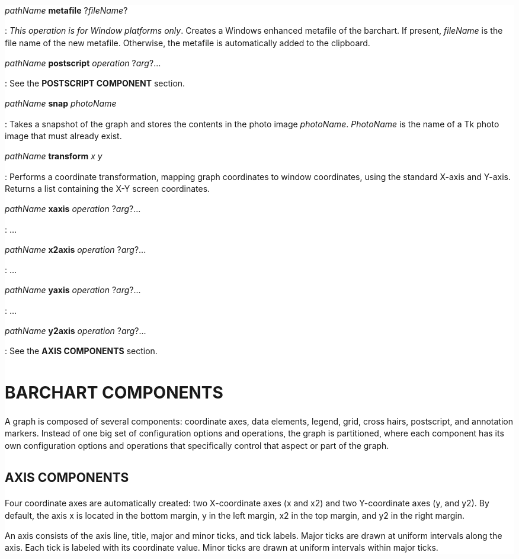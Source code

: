 *pathName* __metafile__ ?*fileName*?

:   *This* *operation* *is* *for* *Window* *platforms* *only*\.  Creates a Windows
    enhanced metafile of the barchart\.  If present, *fileName* is the
    file name of the new metafile\.  Otherwise, the metafile is
    automatically added to the clipboard\.  

*pathName* __postscript__ *operation* ?*arg*?\.\.\.

:   See the __POSTSCRIPT COMPONENT__ section\.

*pathName* __snap__ *photoName*

:   Takes a snapshot of the graph and stores the contents in the
    photo image *photoName*\.  *PhotoName* is the name of a Tk photo
    image that must already exist\.  

*pathName* __transform__ *x* *y*

:   Performs a coordinate transformation, mapping graph coordinates
    to window coordinates, using the standard X\-axis and Y\-axis\.
    Returns a list containing the X\-Y screen coordinates\.

*pathName* __xaxis__ *operation* ?*arg*?\.\.\.

: …

*pathName* __x2axis__ *operation* ?*arg*?\.\.\.

: …

*pathName* __yaxis__ *operation* ?*arg*?\.\.\.

: …

*pathName* __y2axis__ *operation* ?*arg*?\.\.\.

:   See the __AXIS COMPONENTS__ section\.

BARCHART COMPONENTS
===================

A graph is composed of several components: coordinate axes, data
elements, legend, grid, cross hairs, postscript, and annotation
markers\. Instead of one big set of configuration options and
operations, the graph is partitioned, where each component has its own
configuration options and operations that specifically control that
aspect or part of the graph\.  

AXIS COMPONENTS
---------------

Four coordinate axes are automatically created: two X\-coordinate axes
(x and x2) and two Y\-coordinate axes (y, and y2)\.  By default, the axis
x is located in the bottom margin, y in the left margin, x2 in the top
margin, and y2 in the right margin\.  

An axis consists of the axis line, title, major and minor ticks, and
tick labels\.  Major ticks are drawn at uniform intervals along the
axis\.  Each tick is labeled with its coordinate value\.  Minor ticks are
drawn at uniform intervals within major ticks\.  
